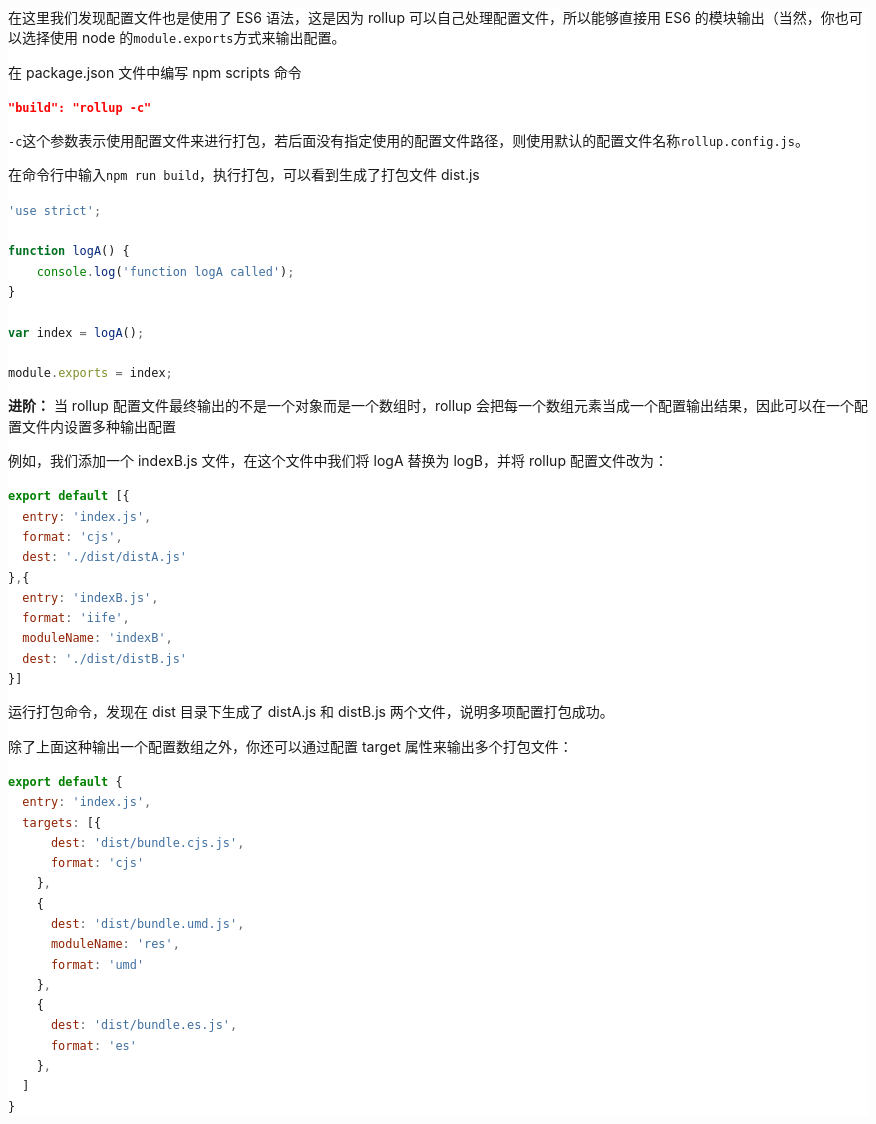 在这里我们发现配置文件也是使用了 ES6 语法，这是因为 rollup 可以自己处理配置文件，所以能够直接用 ES6 的模块输出（当然，你也可以选择使用 node 的`module.exports`方式来输出配置。

在 package.json 文件中编写 npm scripts 命令

```package.json
"build": "rollup -c"
```

`-c`这个参数表示使用配置文件来进行打包，若后面没有指定使用的配置文件路径，则使用默认的配置文件名称`rollup.config.js`。

在命令行中输入`npm run build`，执行打包，可以看到生成了打包文件 dist.js

```dist.js
'use strict';

function logA() {
    console.log('function logA called');
}

var index = logA();

module.exports = index;
```

**进阶：** 当 rollup 配置文件最终输出的不是一个对象而是一个数组时，rollup 会把每一个数组元素当成一个配置输出结果，因此可以在一个配置文件内设置多种输出配置

例如，我们添加一个 indexB.js 文件，在这个文件中我们将 logA 替换为 logB，并将 rollup 配置文件改为：

```rollup.config.js
export default [{
  entry: 'index.js',
  format: 'cjs',
  dest: './dist/distA.js'
},{
  entry: 'indexB.js',
  format: 'iife',
  moduleName: 'indexB',
  dest: './dist/distB.js'
}]
```

运行打包命令，发现在 dist 目录下生成了 distA.js 和 distB.js 两个文件，说明多项配置打包成功。

除了上面这种输出一个配置数组之外，你还可以通过配置 target 属性来输出多个打包文件：

```rollup.config.js
export default {
  entry: 'index.js',
  targets: [{
      dest: 'dist/bundle.cjs.js',
      format: 'cjs'
    },
    {
      dest: 'dist/bundle.umd.js',
      moduleName: 'res',
      format: 'umd'
    },
    {
      dest: 'dist/bundle.es.js',
      format: 'es'
    },
  ]
}
```
